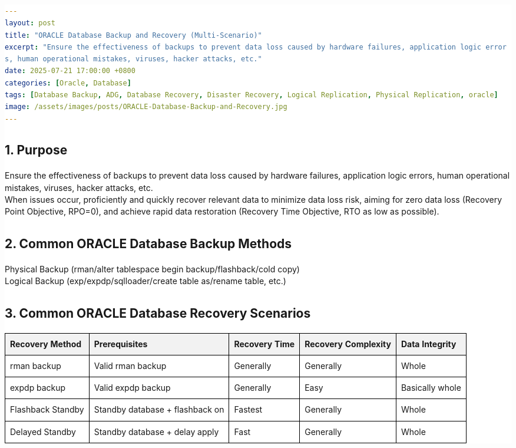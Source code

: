 ```yaml
---
layout: post
title: "ORACLE Database Backup and Recovery (Multi-Scenario)"
excerpt: "Ensure the effectiveness of backups to prevent data loss caused by hardware failures, application logic errors, human operational mistakes, viruses, hacker attacks, etc."
date: 2025-07-21 17:00:00 +0800
categories: [Oracle, Database]
tags: [Database Backup, ADG, Database Recovery, Disaster Recovery, Logical Replication, Physical Replication, oracle]
image: /assets/images/posts/ORACLE-Database-Backup-and-Recovery.jpg
---
```


## 1. Purpose  
Ensure the effectiveness of backups to prevent data loss caused by hardware failures, application logic errors, human operational mistakes, viruses, hacker attacks, etc.  
When issues occur, proficiently and quickly recover relevant data to minimize data loss risk, aiming for zero data loss (Recovery Point Objective, RPO=0), and achieve rapid data restoration (Recovery Time Objective, RTO as low as possible).  

## 2. Common ORACLE Database Backup Methods  
Physical Backup (rman/alter tablespace begin backup/flashback/cold copy)  
Logical Backup (exp/expdp/sqlloader/create table as/rename table, etc.)  

## 3. Common ORACLE Database Recovery Scenarios  
<style>
      .mypic {
            float: left;  
            margin-right: 10px;
      }
      .left-align {
            text-align: left;
    }
    table {
        width: 100%;
        border-collapse: collapse;
    }
    th, td {
        border: 1px solid black;
        padding: 8px;
        text-align: left;
    }
    th {
        background-color: #f2f2f2;
    }
</style>

| Recovery Method         | Prerequisites                          | Recovery Time | Recovery Complexity | Data Integrity |  
|:------------------------|:---------------------------------------|:--------------|:--------------------|:---------------|  
| rman backup             | Valid rman backup                      | Generally      | Generally            | Whole       |  
| expdp backup            | Valid expdp backup                     | Generally      | Easy                | Basically whole|  
| Flashback Standby       | Standby database + flashback on        | Fastest       | Generally            | Whole       |  
| Delayed Standby         | Standby database + delay apply         | Fast          | Generally            | Whole       |  
